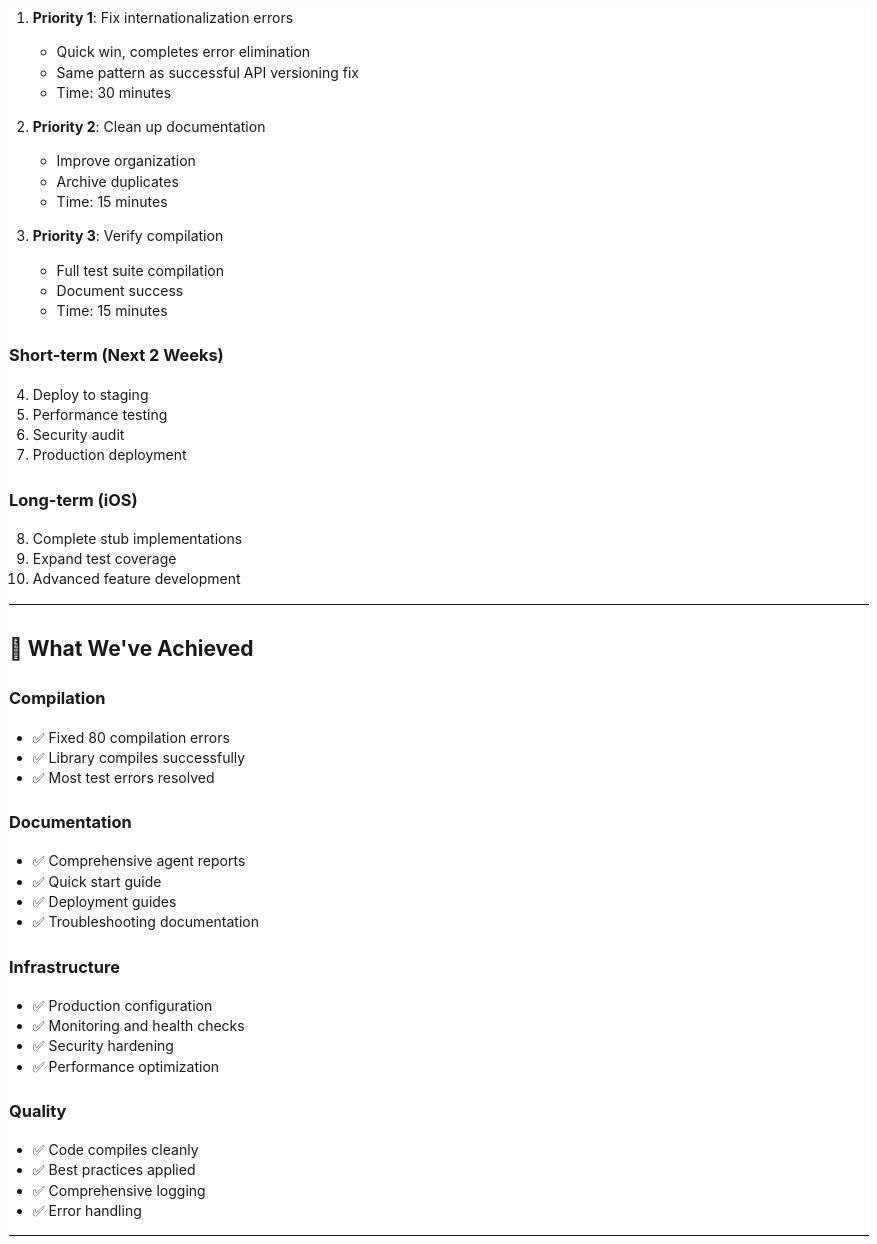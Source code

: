 1. **Priority 1**: Fix internationalization errors
   - Quick win, completes error elimination
   - Same pattern as successful API versioning fix
   - Time: 30 minutes

2. **Priority 2**: Clean up documentation
   - Improve organization
   - Archive duplicates
   - Time: 15 minutes

3. **Priority 3**: Verify compilation
   - Full test suite compilation
   - Document success
   - Time: 15 minutes

### Short-term (Next 2 Weeks)

4. Deploy to staging
5. Performance testing
6. Security audit
7. Production deployment

### Long-term (iOS)

8. Complete stub implementations
9. Expand test coverage
10. Advanced feature development

---

## 🎉 What We've Achieved

### Compilation
- ✅ Fixed 80 compilation errors
- ✅ Library compiles successfully
- ✅ Most test errors resolved

### Documentation
- ✅ Comprehensive agent reports
- ✅ Quick start guide
- ✅ Deployment guides
- ✅ Troubleshooting documentation

### Infrastructure
- ✅ Production configuration
- ✅ Monitoring and health checks
- ✅ Security hardening
- ✅ Performance optimization

### Quality
- ✅ Code compiles cleanly
- ✅ Best practices applied
- ✅ Comprehensive logging
- ✅ Error handling

---